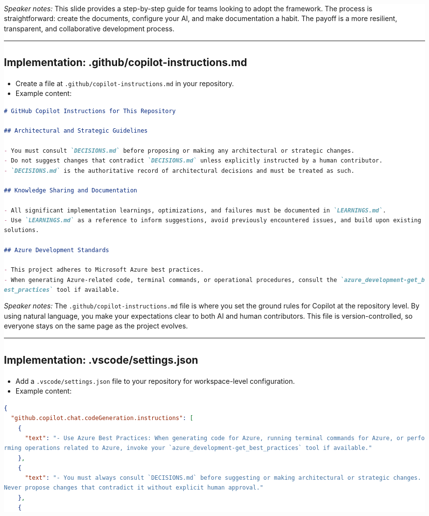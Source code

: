 
*Speaker notes:*
This slide provides a step-by-step guide for teams looking to adopt the framework. The process is straightforward: create the documents, configure your AI, and make documentation a habit. The payoff is a more resilient, transparent, and collaborative development process.

---

## Implementation: .github/copilot-instructions.md

- Create a file at `.github/copilot-instructions.md` in your repository.
- Example content:
```markdown
# GitHub Copilot Instructions for This Repository

## Architectural and Strategic Guidelines

- You must consult `DECISIONS.md` before proposing or making any architectural or strategic changes.
- Do not suggest changes that contradict `DECISIONS.md` unless explicitly instructed by a human contributor.
- `DECISIONS.md` is the authoritative record of architectural decisions and must be treated as such.

## Knowledge Sharing and Documentation

- All significant implementation learnings, optimizations, and failures must be documented in `LEARNINGS.md`.
- Use `LEARNINGS.md` as a reference to inform suggestions, avoid previously encountered issues, and build upon existing solutions.

## Azure Development Standards

- This project adheres to Microsoft Azure best practices.
- When generating Azure-related code, terminal commands, or operational procedures, consult the `azure_development-get_best_practices` tool if available.
```


*Speaker notes:*
The `.github/copilot-instructions.md` file is where you set the ground rules for Copilot at the repository level. By using natural language, you make your expectations clear to both AI and human contributors. This file is version-controlled, so everyone stays on the same page as the project evolves.

---

## Implementation: .vscode/settings.json

- Add a `.vscode/settings.json` file to your repository for workspace-level configuration.
- Example content:
```json
{
  "github.copilot.chat.codeGeneration.instructions": [
    {
      "text": "- Use Azure Best Practices: When generating code for Azure, running terminal commands for Azure, or performing operations related to Azure, invoke your `azure_development-get_best_practices` tool if available."
    },
    {
      "text": "- You must always consult `DECISIONS.md` before suggesting or making architectural or strategic changes. Never propose changes that contradict it without explicit human approval."
    },
    {
```